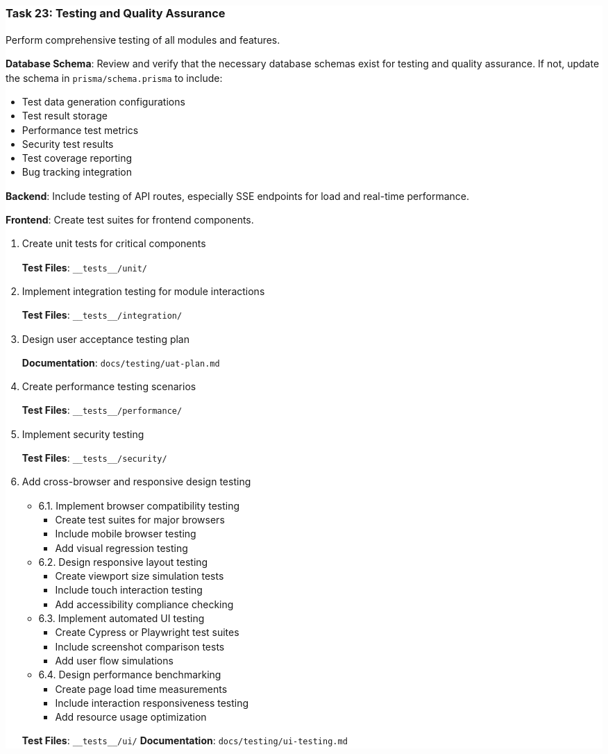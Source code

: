 ### Task 23: Testing and Quality Assurance
Perform comprehensive testing of all modules and features.

**Database Schema**: Review and verify that the necessary database schemas exist for testing and quality assurance. If not, update the schema in `prisma/schema.prisma` to include:
- Test data generation configurations
- Test result storage
- Performance test metrics
- Security test results
- Test coverage reporting
- Bug tracking integration

**Backend**: Include testing of API routes, especially SSE endpoints for load and real-time performance.

**Frontend**: Create test suites for frontend components.

1. Create unit tests for critical components

   **Test Files**: `__tests__/unit/`

2. Implement integration testing for module interactions

   **Test Files**: `__tests__/integration/`

3. Design user acceptance testing plan

   **Documentation**: `docs/testing/uat-plan.md`

4. Create performance testing scenarios

   **Test Files**: `__tests__/performance/`

5. Implement security testing

   **Test Files**: `__tests__/security/`

6. Add cross-browser and responsive design testing
   * 6.1. Implement browser compatibility testing
     * Create test suites for major browsers
     * Include mobile browser testing
     * Add visual regression testing
   * 6.2. Design responsive layout testing
     * Create viewport size simulation tests
     * Include touch interaction testing
     * Add accessibility compliance checking
   * 6.3. Implement automated UI testing
     * Create Cypress or Playwright test suites
     * Include screenshot comparison tests
     * Add user flow simulations
   * 6.4. Design performance benchmarking
     * Create page load time measurements
     * Include interaction responsiveness testing
     * Add resource usage optimization

   **Test Files**: `__tests__/ui/`
   **Documentation**: `docs/testing/ui-testing.md`

